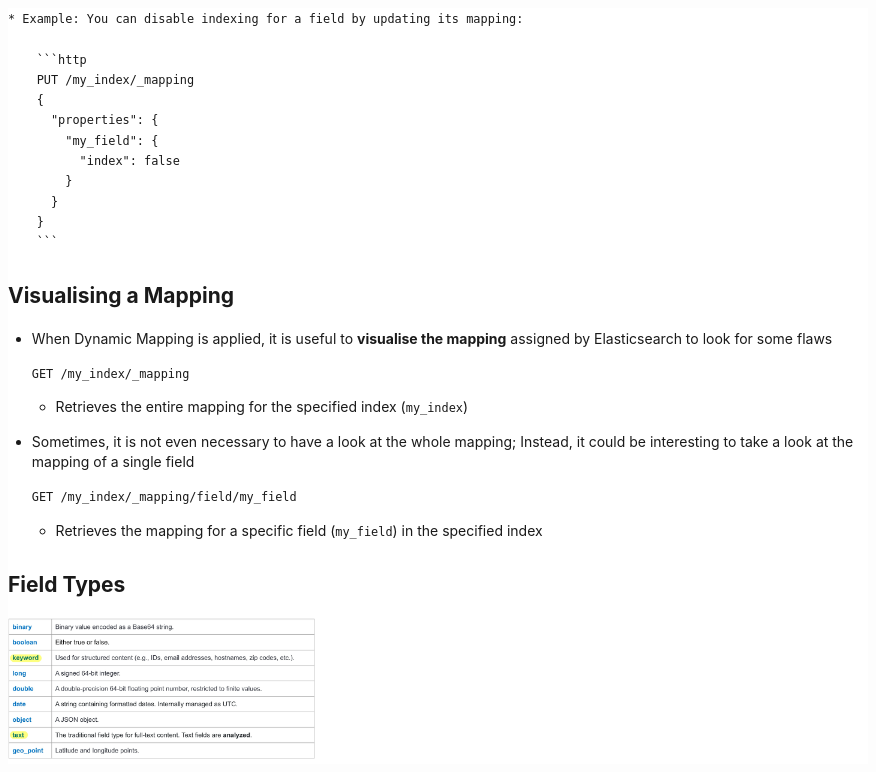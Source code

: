 	* Example: You can disable indexing for a field by updating its mapping:

		```http
		PUT /my_index/_mapping
		{
		  "properties": {
		    "my_field": {
		      "index": false
		    }
		  }
		}
		```

		

## Visualising a Mapping

* When Dynamic Mapping is applied, it is useful to **visualise the mapping** assigned by Elasticsearch to look for some flaws

	```http
	GET /my_index/_mapping
	```

	* Retrieves the entire mapping for the specified index (`my_index`)

* Sometimes, it is not even necessary to have a look at the whole mapping; Instead, it could be interesting to take a look at the mapping of a single field

	```http
	GET /my_index/_mapping/field/my_field
	```

	* Retrieves the mapping for a specific field (`my_field`) in the specified index



## Field Types

<img src="assets/image-20241130140907486.png" alt="image-20241130140907486" style="zoom: 30%; margin-left: 0" />
